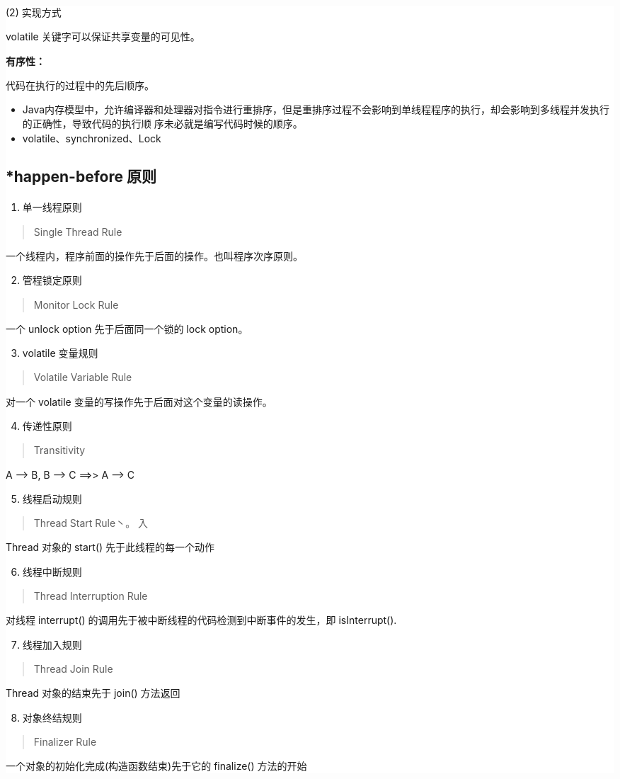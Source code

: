 (2) 实现方式

volatile 关键字可以保证共享变量的可⻅性。



**有序性：** 

代码在执⾏的过程中的先后顺序。

- Java内存模型中，允许编译器和处理器对指令进行重排序，但是重排序过程不会影响到单线程程序的执行，却会影响到多线程并发执行的正确性，导致代码的执⾏顺 序未必就是编写代码时候的顺序。
- volatile、synchronized、Lock





## *happen-before 原则

1. 单一线程原则

> Single Thread Rule

一个线程内，程序前面的操作先于后面的操作。也叫程序次序原则。

2. 管程锁定原则

> Monitor Lock Rule

一个 unlock option 先于后面同一个锁的 lock option。

3. volatile 变量规则

> Volatile Variable Rule

对一个 volatile 变量的写操作先于后面对这个变量的读操作。

4. 传递性原则

> Transitivity

A --> B, B --> C  ==>> A --> C

5. 线程启动规则

> Thread Start Rule丶。 入

Thread 对象的 start() 先于此线程的每一个动作

6. 线程中断规则

> Thread Interruption Rule

对线程 interrupt() 的调用先于被中断线程的代码检测到中断事件的发生，即 isInterrupt().

7. 线程加入规则

> Thread Join Rule

Thread 对象的结束先于 join() 方法返回

8. 对象终结规则

> Finalizer Rule

一个对象的初始化完成(构造函数结束)先于它的 finalize() 方法的开始
